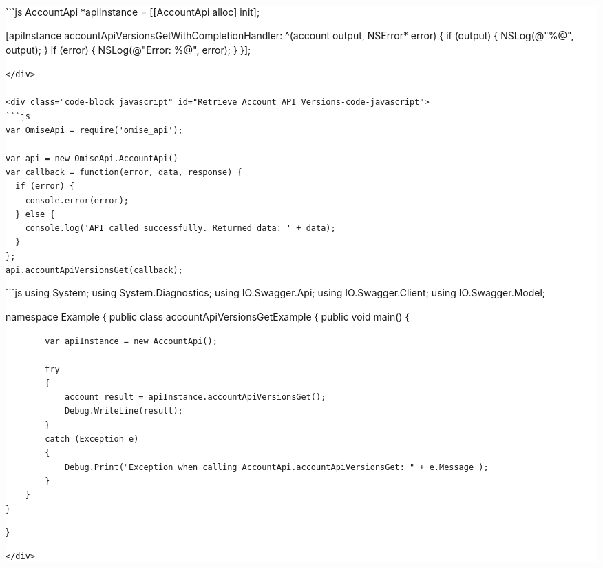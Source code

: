 <div class="code-block objc" id="Retrieve Account API Versions-code-objc">
```js
AccountApi *apiInstance = [[AccountApi alloc] init];

[apiInstance accountApiVersionsGetWithCompletionHandler: 
              ^(account output, NSError* error) {
                            if (output) {
                                NSLog(@"%@", output);
                            }
                            if (error) {
                                NSLog(@"Error: %@", error);
                            }
                        }];
```
</div>

<div class="code-block javascript" id="Retrieve Account API Versions-code-javascript">
```js
var OmiseApi = require('omise_api');

var api = new OmiseApi.AccountApi()
var callback = function(error, data, response) {
  if (error) {
    console.error(error);
  } else {
    console.log('API called successfully. Returned data: ' + data);
  }
};
api.accountApiVersionsGet(callback);
```
</div>

<div class="code-block csharp" id="Retrieve Account API Versions-code-csharp">
```js
using System;
using System.Diagnostics;
using IO.Swagger.Api;
using IO.Swagger.Client;
using IO.Swagger.Model;

namespace Example
{
    public class accountApiVersionsGetExample
    {
        public void main()
        {

            var apiInstance = new AccountApi();

            try
            {
                account result = apiInstance.accountApiVersionsGet();
                Debug.WriteLine(result);
            }
            catch (Exception e)
            {
                Debug.Print("Exception when calling AccountApi.accountApiVersionsGet: " + e.Message );
            }
        }
    }
}
```
</div>
